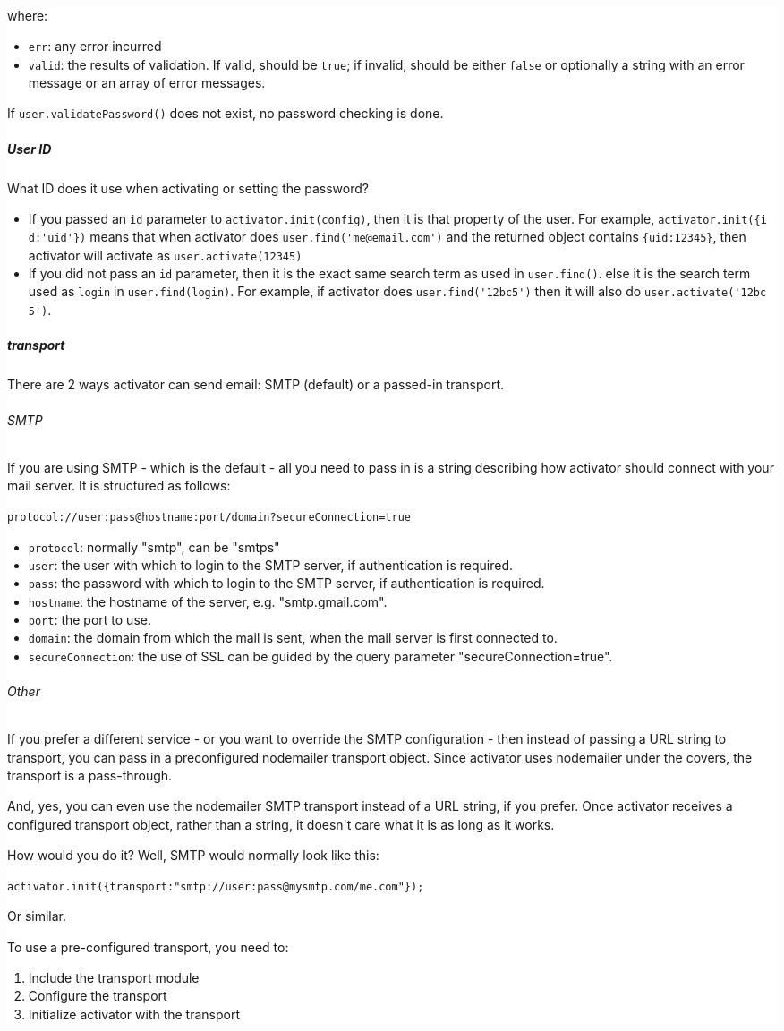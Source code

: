 where:

* `err`: any error incurred
* `valid`: the results of validation. If valid, should be `true`; if invalid, should be either `false` or optionally a string with an error message or an array of error messages.

If `user.validatePassword()` does not exist, no password checking is done.


##### User ID

What ID does it use when activating or setting the password?

* If you passed an `id` parameter to `activator.init(config)`, then it is that property of the user. For example, `activator.init({id:'uid'})` means that when activator does `user.find('me@email.com')` and the returned object contains `{uid:12345}`, then activator will activate as `user.activate(12345)`
* If you did not pass an `id` parameter, then it is the exact same search term as used in `user.find()`. else it is the search term used as `login` in `user.find(login)`. For example, if activator does `user.find('12bc5')` then it will also do `user.activate('12bc5')`.



##### transport
There are 2 ways activator can send email: SMTP (default) or a passed-in transport.

###### SMTP
If you are using SMTP - which is the default - all you need to pass in is a string describing how activator should connect with your mail server. It is structured as follows:

    protocol://user:pass@hostname:port/domain?secureConnection=true

* `protocol`: normally "smtp", can be "smtps"
* `user`: the user with which to login to the SMTP server, if authentication is required.
* `pass`: the password with which to login to the SMTP server, if authentication is required.
* `hostname`: the hostname of the server, e.g. "smtp.gmail.com".
* `port`: the port to use.
* `domain`: the domain from which the mail is sent, when the mail server is first connected to.
* `secureConnection`: the use of SSL can be guided by the query parameter "secureConnection=true".

###### Other
If you prefer a different service - or you want to override the SMTP configuration - then instead of passing a URL string to transport, you can pass in a preconfigured nodemailer transport object. Since activator uses nodemailer under the covers, the transport is a pass-through.

And, yes, you can even use the nodemailer SMTP transport instead of a URL string, if you prefer. Once activator receives a configured transport object, rather than a string, it doesn't care what it is as long as it works.

How would you do it? Well, SMTP would normally look like this:

    activator.init({transport:"smtp://user:pass@mysmtp.com/me.com"});

Or similar.

To use a pre-configured transport, you need to:

1. Include the transport module
2. Configure the transport
3. Initialize activator with the transport
